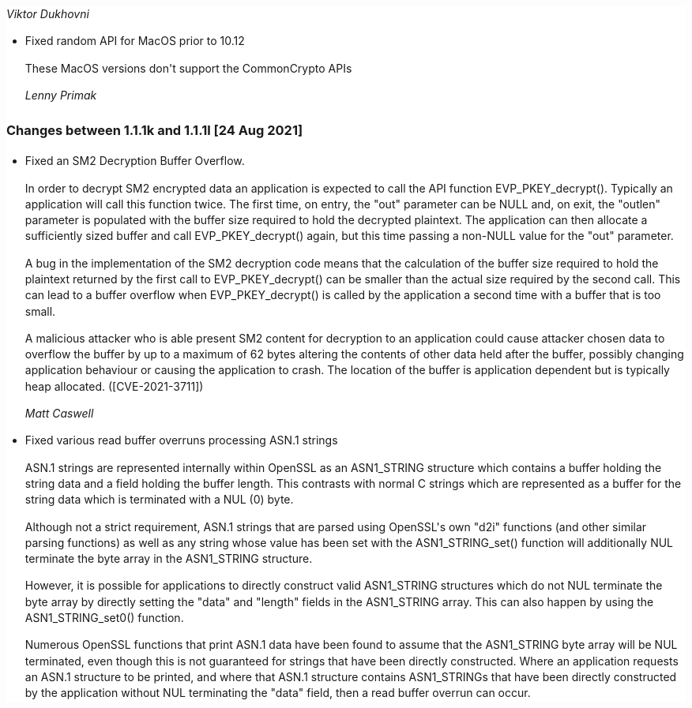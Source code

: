    *Viktor Dukhovni*

 * Fixed random API for MacOS prior to 10.12

   These MacOS versions don't support the CommonCrypto APIs

   *Lenny Primak*

### Changes between 1.1.1k and 1.1.1l [24 Aug 2021]

 * Fixed an SM2 Decryption Buffer Overflow.

   In order to decrypt SM2 encrypted data an application is expected to
   call the API function EVP_PKEY_decrypt(). Typically an application will
   call this function twice. The first time, on entry, the "out" parameter
   can be NULL and, on exit, the "outlen" parameter is populated with the
   buffer size required to hold the decrypted plaintext. The application
   can then allocate a sufficiently sized buffer and call EVP_PKEY_decrypt()
   again, but this time passing a non-NULL value for the "out" parameter.

   A bug in the implementation of the SM2 decryption code means that the
   calculation of the buffer size required to hold the plaintext returned
   by the first call to EVP_PKEY_decrypt() can be smaller than the actual
   size required by the second call. This can lead to a buffer overflow
   when EVP_PKEY_decrypt() is called by the application a second time with
   a buffer that is too small.

   A malicious attacker who is able present SM2 content for decryption to
   an application could cause attacker chosen data to overflow the buffer
   by up to a maximum of 62 bytes altering the contents of other data held
   after the buffer, possibly changing application behaviour or causing
   the application to crash. The location of the buffer is application
   dependent but is typically heap allocated.
   ([CVE-2021-3711])

   *Matt Caswell*

 * Fixed various read buffer overruns processing ASN.1 strings

   ASN.1 strings are represented internally within OpenSSL as an ASN1_STRING
   structure which contains a buffer holding the string data and a field
   holding the buffer length. This contrasts with normal C strings which
   are represented as a buffer for the string data which is terminated
   with a NUL (0) byte.

   Although not a strict requirement, ASN.1 strings that are parsed using
   OpenSSL's own "d2i" functions (and other similar parsing functions) as
   well as any string whose value has been set with the ASN1_STRING_set()
   function will additionally NUL terminate the byte array in the
   ASN1_STRING structure.

   However, it is possible for applications to directly construct valid
   ASN1_STRING structures which do not NUL terminate the byte array by
   directly setting the "data" and "length" fields in the ASN1_STRING
   array. This can also happen by using the ASN1_STRING_set0() function.

   Numerous OpenSSL functions that print ASN.1 data have been found to
   assume that the ASN1_STRING byte array will be NUL terminated, even
   though this is not guaranteed for strings that have been directly
   constructed. Where an application requests an ASN.1 structure to be
   printed, and where that ASN.1 structure contains ASN1_STRINGs that have
   been directly constructed by the application without NUL terminating
   the "data" field, then a read buffer overrun can occur.


  [log]: https://github.com/openssl/openssl/commits/
[Migration guide]: https://github.com/openssl/openssl/tree/master/doc/man7/migration_guide.pod